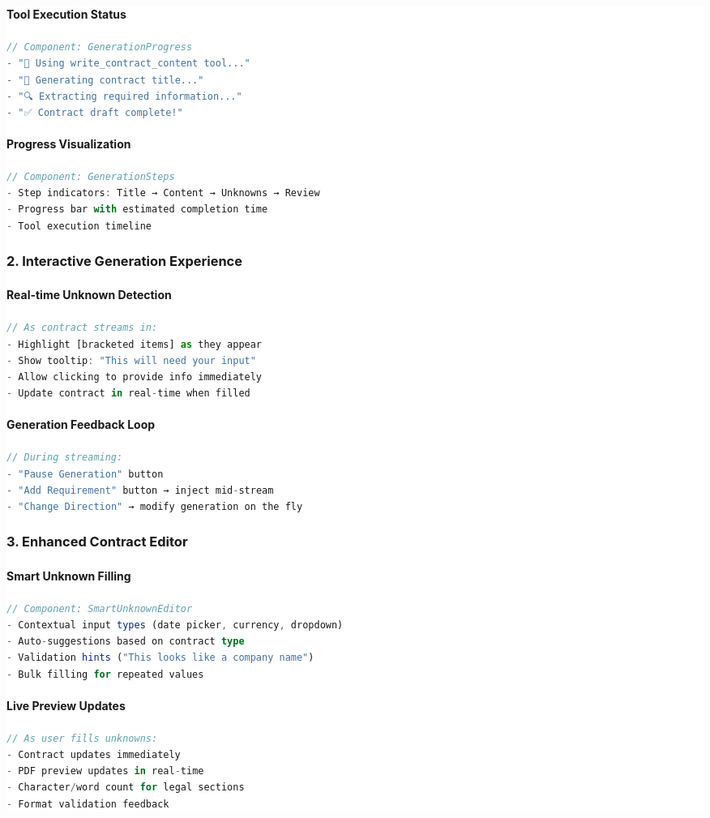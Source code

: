 #### Tool Execution Status
```typescript
// Component: GenerationProgress
- "🔧 Using write_contract_content tool..."
- "📝 Generating contract title..."
- "🔍 Extracting required information..."
- "✅ Contract draft complete!"
```

#### Progress Visualization
```typescript
// Component: GenerationSteps
- Step indicators: Title → Content → Unknowns → Review
- Progress bar with estimated completion time
- Tool execution timeline
```

### 2. Interactive Generation Experience

#### Real-time Unknown Detection
```typescript
// As contract streams in:
- Highlight [bracketed items] as they appear
- Show tooltip: "This will need your input"
- Allow clicking to provide info immediately
- Update contract in real-time when filled
```

#### Generation Feedback Loop
```typescript
// During streaming:
- "Pause Generation" button
- "Add Requirement" button → inject mid-stream
- "Change Direction" → modify generation on the fly
```

### 3. Enhanced Contract Editor

#### Smart Unknown Filling
```typescript
// Component: SmartUnknownEditor
- Contextual input types (date picker, currency, dropdown)
- Auto-suggestions based on contract type
- Validation hints ("This looks like a company name")
- Bulk filling for repeated values
```

#### Live Preview Updates
```typescript
// As user fills unknowns:
- Contract updates immediately
- PDF preview updates in real-time
- Character/word count for legal sections
- Format validation feedback
```

